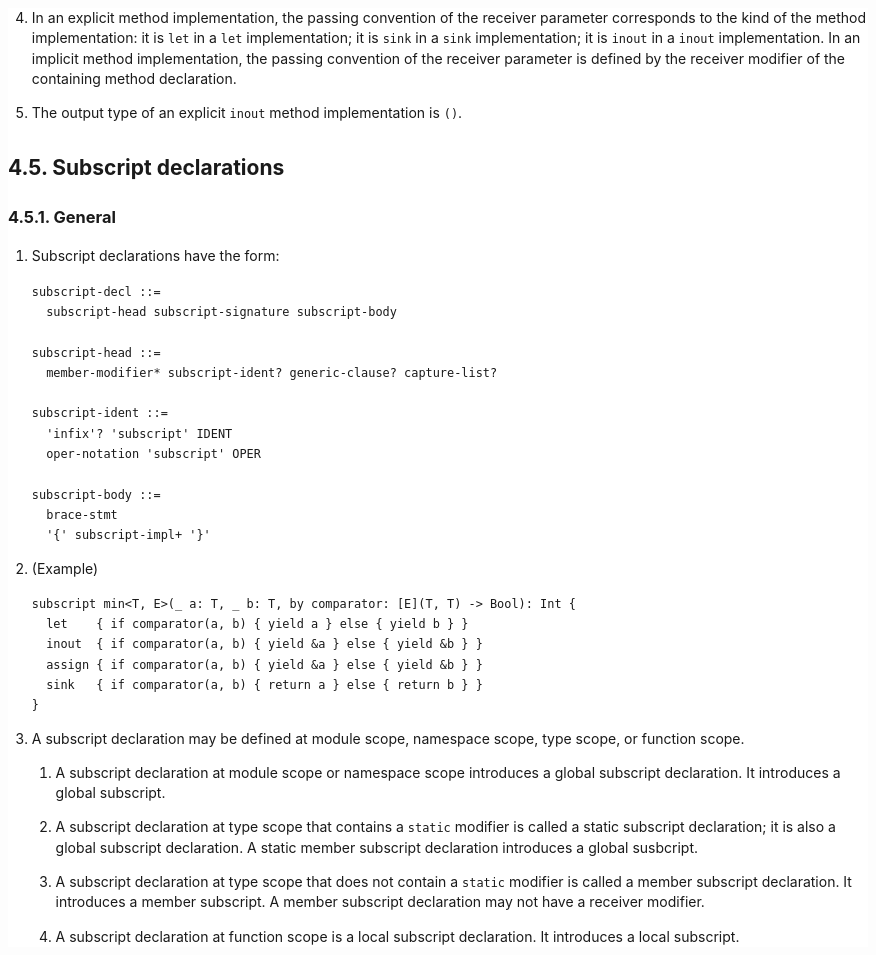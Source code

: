 4. In an explicit method implementation, the passing convention of the receiver parameter corresponds to the kind of the method implementation: it is `let` in a `let` implementation; it is `sink` in a `sink` implementation; it is `inout` in a `inout` implementation. In an implicit method implementation, the passing convention of the receiver parameter is defined by the receiver modifier of the containing method declaration.
 
5. The output type of an explicit `inout` method implementation is `()`.

## 4.5. Subscript declarations

### 4.5.1. General

1. Subscript declarations have the form:

    ```ebnf
    subscript-decl ::=
      subscript-head subscript-signature subscript-body
    
    subscript-head ::=
      member-modifier* subscript-ident? generic-clause? capture-list?

    subscript-ident ::=
      'infix'? 'subscript' IDENT
      oper-notation 'subscript' OPER

    subscript-body ::=
      brace-stmt
      '{' subscript-impl+ '}'
    ```

2. (Example)

    ```val
    subscript min<T, E>(_ a: T, _ b: T, by comparator: [E](T, T) -> Bool): Int {
      let    { if comparator(a, b) { yield a } else { yield b } }
      inout  { if comparator(a, b) { yield &a } else { yield &b } }
      assign { if comparator(a, b) { yield &a } else { yield &b } }
      sink   { if comparator(a, b) { return a } else { return b } }
    }
    ```

3. A subscript declaration may be defined at module scope, namespace scope, type scope, or function scope.

    1. A subscript declaration at module scope or namespace scope introduces a global subscript declaration. It introduces a global subscript.
      
    2. A subscript declaration at type scope that contains a `static` modifier is called a static subscript declaration; it is also a global subscript declaration. A static member subscript declaration introduces a global susbcript.

    3. A subscript declaration at type scope that does not contain a `static` modifier is called a member subscript declaration. It introduces a member subscript. A member subscript declaration may not have a receiver modifier.
      
    4. A subscript declaration at function scope is a local subscript declaration. It introduces a local subscript.
